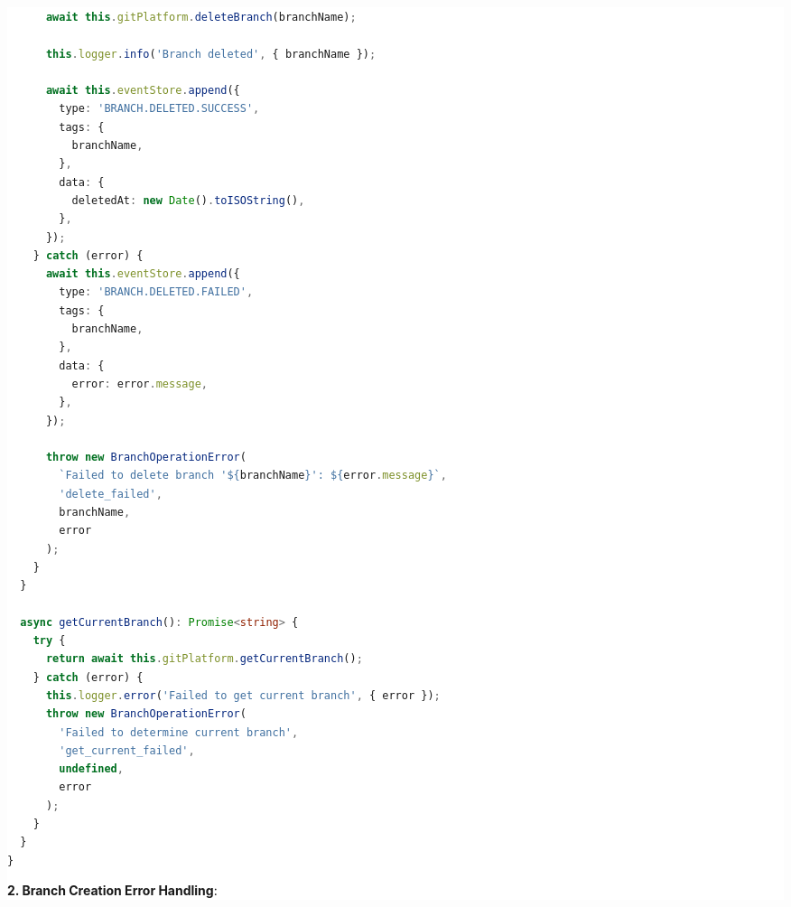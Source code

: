 ```typescript
      await this.gitPlatform.deleteBranch(branchName);

      this.logger.info('Branch deleted', { branchName });

      await this.eventStore.append({
        type: 'BRANCH.DELETED.SUCCESS',
        tags: {
          branchName,
        },
        data: {
          deletedAt: new Date().toISOString(),
        },
      });
    } catch (error) {
      await this.eventStore.append({
        type: 'BRANCH.DELETED.FAILED',
        tags: {
          branchName,
        },
        data: {
          error: error.message,
        },
      });

      throw new BranchOperationError(
        `Failed to delete branch '${branchName}': ${error.message}`,
        'delete_failed',
        branchName,
        error
      );
    }
  }

  async getCurrentBranch(): Promise<string> {
    try {
      return await this.gitPlatform.getCurrentBranch();
    } catch (error) {
      this.logger.error('Failed to get current branch', { error });
      throw new BranchOperationError(
        'Failed to determine current branch',
        'get_current_failed',
        undefined,
        error
      );
    }
  }
}
```

**2. Branch Creation Error Handling**:
